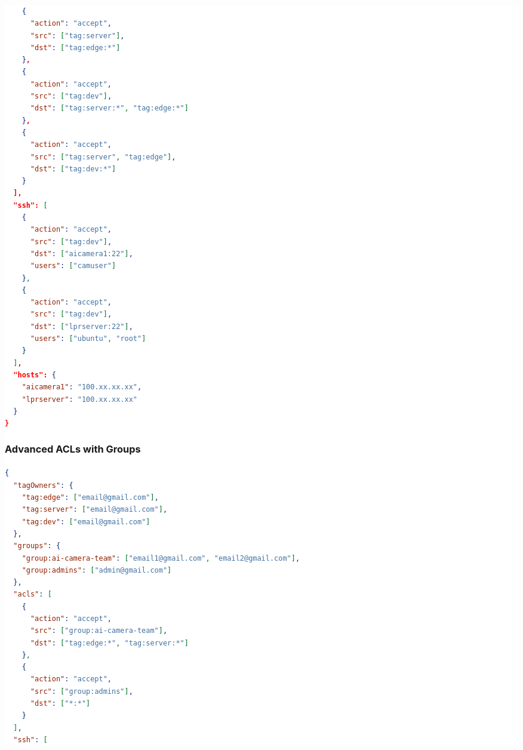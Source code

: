 ```json
    {
      "action": "accept", 
      "src": ["tag:server"],
      "dst": ["tag:edge:*"]
    },
    {
      "action": "accept", 
      "src": ["tag:dev"],
      "dst": ["tag:server:*", "tag:edge:*"]
    },
    {
      "action": "accept", 
      "src": ["tag:server", "tag:edge"],
      "dst": ["tag:dev:*"]
    }
  ],
  "ssh": [
    {
      "action": "accept",
      "src": ["tag:dev"],
      "dst": ["aicamera1:22"],
      "users": ["camuser"]
    },
    {
      "action": "accept",
      "src": ["tag:dev"],
      "dst": ["lprserver:22"],
      "users": ["ubuntu", "root"]
    }
  ],
  "hosts": {
    "aicamera1": "100.xx.xx.xx",
    "lprserver": "100.xx.xx.xx"
  }
}
```

### Advanced ACLs with Groups

```json
{
  "tagOwners": {
    "tag:edge": ["email@gmail.com"],
    "tag:server": ["email@gmail.com"],
    "tag:dev": ["email@gmail.com"]
  },
  "groups": {
    "group:ai-camera-team": ["email1@gmail.com", "email2@gmail.com"],
    "group:admins": ["admin@gmail.com"]
  },
  "acls": [
    {
      "action": "accept",
      "src": ["group:ai-camera-team"],
      "dst": ["tag:edge:*", "tag:server:*"]
    },
    {
      "action": "accept",
      "src": ["group:admins"],
      "dst": ["*:*"]
    }
  ],
  "ssh": [
```